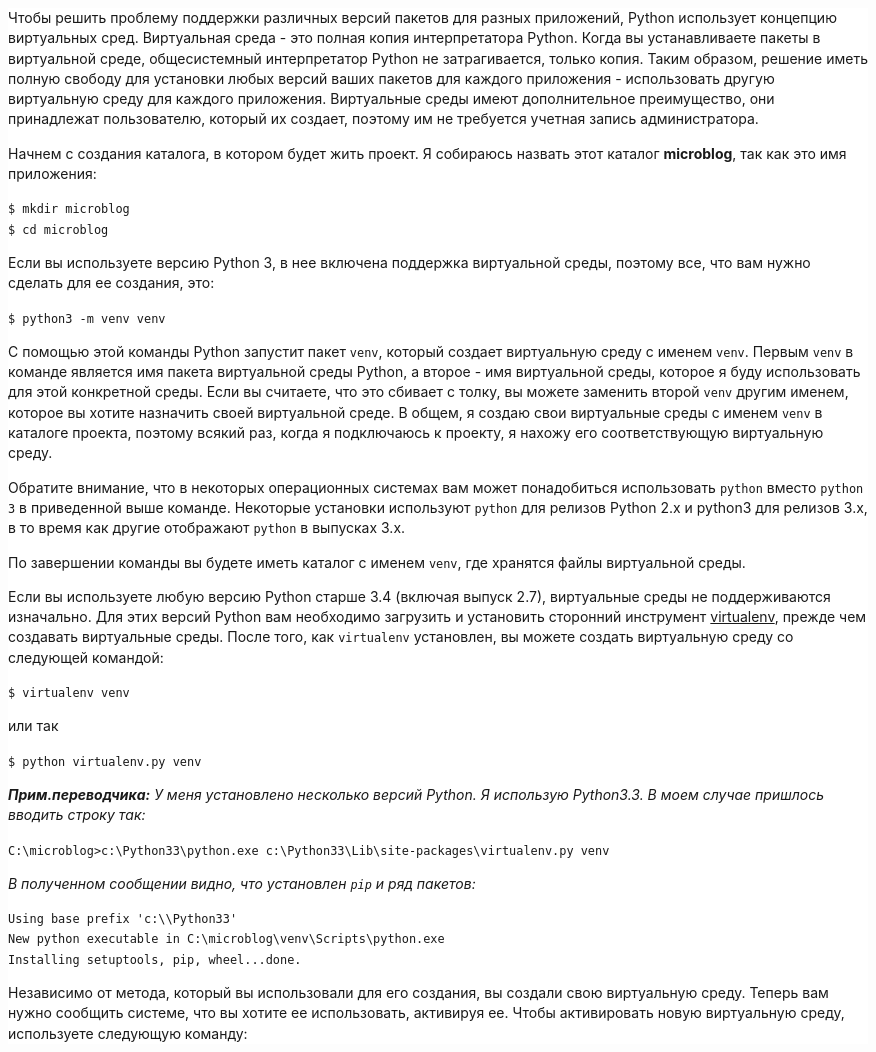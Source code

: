 Чтобы решить проблему поддержки различных версий пакетов для разных приложений, Python использует концепцию виртуальных сред. Виртуальная среда - это полная копия интерпретатора Python. Когда вы устанавливаете пакеты в виртуальной среде, общесистемный интерпретатор Python не затрагивается, только копия. Таким образом, решение иметь полную свободу для установки любых версий ваших пакетов для каждого приложения - использовать другую виртуальную среду для каждого приложения. Виртуальные среды имеют дополнительное преимущество, они принадлежат пользователю, который их создает, поэтому им не требуется учетная запись администратора.

Начнем с создания каталога, в котором будет жить проект. Я собираюсь назвать этот каталог **microblog**, так как это имя приложения:

    $ mkdir microblog
    $ cd microblog

Если вы используете версию Python 3, в нее включена поддержка виртуальной среды, поэтому все, что вам нужно сделать для ее создания, это:

    $ python3 -m venv venv

С помощью этой команды Python запустит пакет `venv`, который создает виртуальную среду с именем `venv`. Первым `venv` в команде является имя пакета виртуальной среды Python, а второе - имя виртуальной среды, которое я буду использовать для этой конкретной среды. Если вы считаете, что это сбивает с толку, вы можете заменить второй `venv` другим именем, которое вы хотите назначить своей виртуальной среде. В общем, я создаю свои виртуальные среды с именем `venv` в каталоге проекта, поэтому всякий раз, когда я подключаюсь к проекту, я нахожу его соответствующую виртуальную среду.

Обратите внимание, что в некоторых операционных системах вам может понадобиться использовать `python` вместо `python3` в приведенной выше команде. Некоторые установки используют `python` для релизов Python 2.x и python3 для релизов 3.x, в то время как другие отображают `python` в выпусках 3.x.

По завершении команды вы будете иметь каталог с именем `venv`, где хранятся файлы виртуальной среды.

Если вы используете любую версию Python старше 3.4 (включая выпуск 2.7), виртуальные среды не поддерживаются изначально. Для этих версий Python вам необходимо загрузить и установить сторонний инструмент [virtualenv](https://virtualenv.pypa.io/), прежде чем создавать виртуальные среды. После того, как `virtualenv` установлен, вы можете создать виртуальную среду со следующей командой:

    $ virtualenv venv

или так

    $ python virtualenv.py venv

***Прим.переводчика:** У меня установлено несколько версий Python. Я использую Python3.3. В моем случае пришлось вводить строку так:*

    C:\microblog>c:\Python33\python.exe c:\Python33\Lib\site-packages\virtualenv.py venv

*В полученном сообщении видно, что установлен `pip` и ряд пакетов:*

    Using base prefix 'c:\\Python33'
    New python executable in C:\microblog\venv\Scripts\python.exe
    Installing setuptools, pip, wheel...done.

Независимо от метода, который вы использовали для его создания, вы создали свою виртуальную среду. Теперь вам нужно сообщить системе, что вы хотите ее использовать, активируя ее. Чтобы активировать новую виртуальную среду, используете следующую команду:
